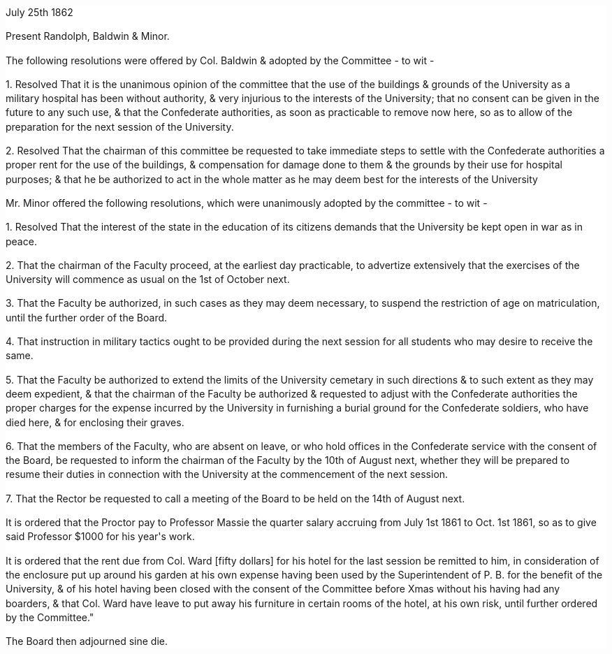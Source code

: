 July 25th 1862

Present Randolph, Baldwin & Minor.

The following resolutions were offered by Col. Baldwin & adopted by the Committee - to wit -

1\. Resolved That it is the unanimous opinion of the committee that the use of the buildings & grounds of the University as a military hospital has been without authority, & very injurious to the interests of the University; that no consent can be given in the future to any such use, & that the Confederate authorities, as soon as practicable to remove now here, so as to allow of the preparation for the next session of the University.

2\. Resolved That the chairman of this committee be requested to take immediate steps to settle with the Confederate authorities a proper rent for the use of the buildings, & compensation for damage done to them & the grounds by their use for hospital purposes; & that he be authorized to act in the whole matter as he may deem best for the interests of the University

Mr. Minor offered the following resolutions, which were unanimously adopted by the committee - to wit -

1\. Resolved That the interest of the state in the education of its citizens demands that the University be kept open in war as in peace.

2\. That the chairman of the Faculty proceed, at the earliest day practicable, to advertize extensively that the exercises of the University will commence as usual on the 1st of October next.

3\. That the Faculty be authorized, in such cases as they may deem necessary, to suspend the restriction of age on matriculation, until the further order of the Board.

4\. That instruction in military tactics ought to be provided during the next session for all students who may desire to receive the same.

5\. That the Faculty be authorized to extend the limits of the University cemetary in such directions & to such extent as they may deem expedient, & that the chairman of the Faculty be authorized & requested to adjust with the Confederate authorities the proper charges for the expense incurred by the University in furnishing a burial ground for the Confederate soldiers, who have died here, & for enclosing their graves.

6\. That the members of the Faculty, who are absent on leave, or who hold offices in the Confederate service with the consent of the Board, be requested to inform the chairman of the Faculty by the 10th of August next, whether they will be prepared to resume their duties in connection with the University at the commencement of the next session.

7\. That the Rector be requested to call a meeting of the Board to be held on the 14th of August next.

It is ordered that the Proctor pay to Professor Massie the quarter salary accruing from July 1st 1861 to Oct. 1st 1861, so as to give said Professor $1000 for his year's work.

It is ordered that the rent due from Col. Ward \[fifty dollars\] for his hotel for the last session be remitted to him, in consideration of the enclosure put up around his garden at his own expense having been used by the Superintendent of P. B. for the benefit of the University, & of his hotel having been closed with the consent of the Committee before Xmas without his having had any boarders, & that Col. Ward have leave to put away his furniture in certain rooms of the hotel, at his own risk, until further ordered by the Committee."

The Board then adjourned sine die.